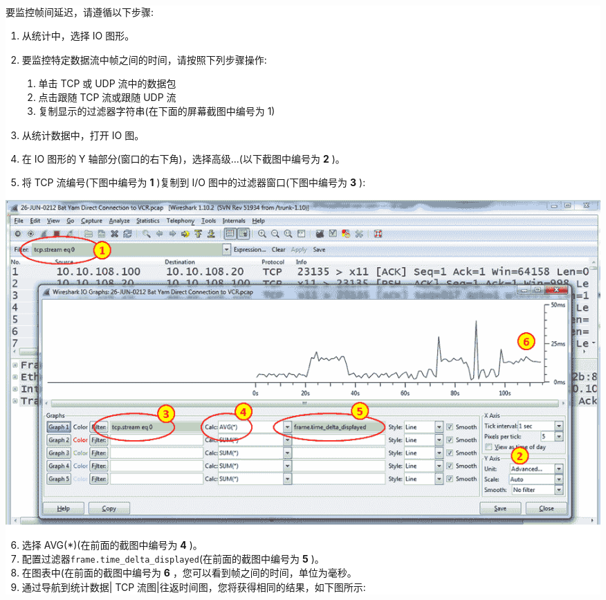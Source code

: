 要监控帧间延迟，请遵循以下步骤:

1.  从统计中，选择 IO 图形。
2.  要监控特定数据流中帧之间的时间，请按照下列步骤操作:
    1.  单击 TCP 或 UDP 流中的数据包
    2.  点击跟随 TCP 流或跟随 UDP 流
    3.  复制显示的过滤器字符串(在下面的屏幕截图中编号为 1)

3.  从统计数据中，打开 IO 图。
4.  在 IO 图形的 Y 轴部分(窗口的右下角)，选择高级...(以下截图中编号为 **2** )。
5.  将 TCP 流编号(下图中编号为 **1** )复制到 I/O 图中的过滤器窗口(下图中编号为 **3** ):

![](img/11bf0d15-7521-43cb-9da4-e912a52cbe1c.png)

6.  选择 AVG(*)(在前面的截图中编号为 **4** )。
7.  配置过滤器`frame.time_delta_displayed`(在前面的截图中编号为 **5** )。
8.  在图表中(在前面的截图中编号为 **6** ，您可以看到帧之间的时间，单位为毫秒。
9.  通过导航到统计数据| TCP 流图|往返时间图，您将获得相同的结果，如下图所示:
